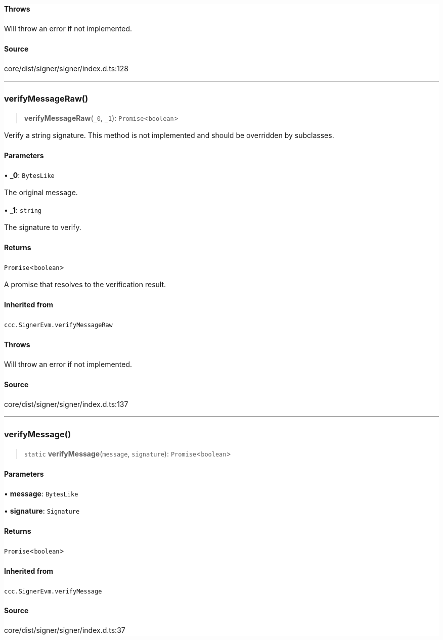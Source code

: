 #### Throws

Will throw an error if not implemented.

#### Source

core/dist/signer/signer/index.d.ts:128

***

### verifyMessageRaw()

> **verifyMessageRaw**(`_0`, `_1`): `Promise`\<`boolean`\>

Verify a string signature. This method is not implemented and should be overridden by subclasses.

#### Parameters

• **\_0**: `BytesLike`

The original message.

• **\_1**: `string`

The signature to verify.

#### Returns

`Promise`\<`boolean`\>

A promise that resolves to the verification result.

#### Inherited from

`ccc.SignerEvm.verifyMessageRaw`

#### Throws

Will throw an error if not implemented.

#### Source

core/dist/signer/signer/index.d.ts:137

***

### verifyMessage()

> `static` **verifyMessage**(`message`, `signature`): `Promise`\<`boolean`\>

#### Parameters

• **message**: `BytesLike`

• **signature**: `Signature`

#### Returns

`Promise`\<`boolean`\>

#### Inherited from

`ccc.SignerEvm.verifyMessage`

#### Source

core/dist/signer/signer/index.d.ts:37
